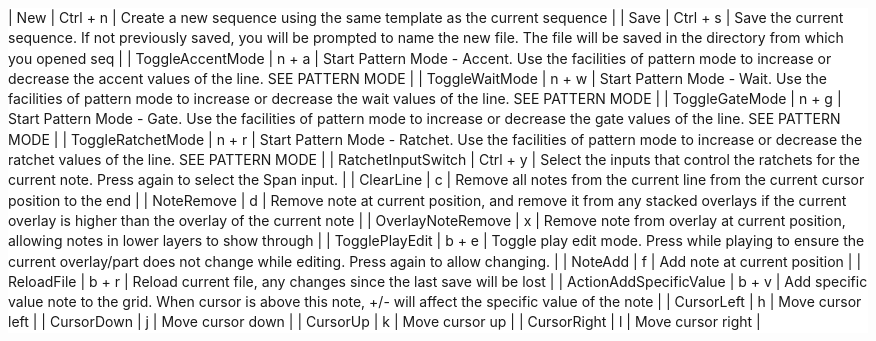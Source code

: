 | New                    | Ctrl + n    | Create a new sequence using the same template as the current sequence                                                                                                                                                                                                                  |
| Save                   | Ctrl + s    | Save the current sequence. If not previously saved, you will be prompted to name the new file. The file will be saved in the directory from which you opened seq                                                                                                                       |
| ToggleAccentMode       | n + a       | Start Pattern Mode - Accent. Use the facilities of pattern mode to increase or decrease the accent values of the line. SEE PATTERN MODE                                                                                                                                                |
| ToggleWaitMode         | n + w       | Start Pattern Mode - Wait. Use the facilities of pattern mode to increase or decrease the wait values of the line. SEE PATTERN MODE                                                                                                                                                    |
| ToggleGateMode         | n + g       | Start Pattern Mode - Gate. Use the facilities of pattern mode to increase or decrease the gate values of the line. SEE PATTERN MODE                                                                                                                                                    |
| ToggleRatchetMode      | n + r       | Start Pattern Mode - Ratchet. Use the facilities of pattern mode to increase or decrease the ratchet values of the line. SEE PATTERN MODE                                                                                                                                              |
| RatchetInputSwitch     | Ctrl + y    | Select the inputs that control the ratchets for the current note. Press again to select the Span input.                                                                                                                                                                                |
| ClearLine              | c           | Remove all notes from the current line from the current cursor position to the end                                                                                                                                                                                                     |
| NoteRemove             | d           | Remove note at current position, and remove it from any stacked overlays if the current overlay is higher than the overlay of the current note                                                                                                                                         |
| OverlayNoteRemove      | x           | Remove note from overlay at current position, allowing notes in lower layers to show through                                                                                                                                                                                           |
| TogglePlayEdit         | b + e       | Toggle play edit mode. Press while playing to ensure the current overlay/part does not change while editing. Press again to allow changing.                                                                                                                                            |
| NoteAdd                | f           | Add note at current position                                                                                                                                                                                                                                                           |
| ReloadFile             | b + r       | Reload current file, any changes since the last save will be lost                                                                                                                                                                                                                      |
| ActionAddSpecificValue | b + v       | Add specific value note to the grid. When cursor is above this note, +/- will affect the specific value of the note                                                                                                                                                                    |
| CursorLeft             | h           | Move cursor left                                                                                                                                                                                                                                                                       |
| CursorDown             | j           | Move cursor down                                                                                                                                                                                                                                                                       |
| CursorUp               | k           | Move cursor up                                                                                                                                                                                                                                                                         |
| CursorRight            | l           | Move cursor right                                                                                                                                                                                                                                                                      |